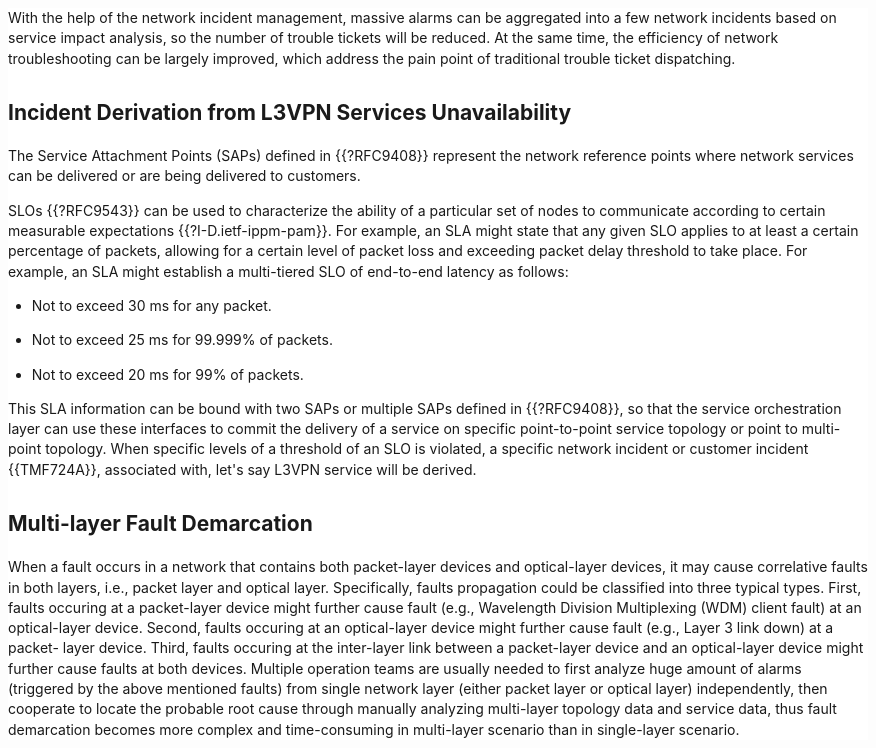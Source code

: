 With the help of the network incident management, massive alarms can
be aggregated into a few network incidents based on service impact
analysis, so the number of trouble tickets will be reduced.
At the same time, the efficiency of network troubleshooting can be
largely improved, which address the pain point of traditional trouble
ticket dispatching.

## Incident Derivation from L3VPN Services Unavailability

The Service Attachment Points (SAPs) defined in {{?RFC9408}} represent the
network reference points where network services can be delivered or are being delivered to
customers.

SLOs {{?RFC9543}} can be used to characterize the ability of a particular set of
nodes to communicate according to certain measurable expectations
{{?I-D.ietf-ippm-pam}}.  For example, an SLA might state that any given
SLO applies to at least a certain percentage of packets, allowing for
a certain level of packet loss and exceeding packet delay threshold
to take place.  For example, an SLA might establish a multi-tiered SLO
of end-to-end latency as follows:

*  Not to exceed 30 ms for any packet.

*  Not to exceed 25 ms for 99.999% of packets.

*  Not to exceed 20 ms for 99% of packets.

This SLA information can be bound with two SAPs or multiple SAPs defined in {{?RFC9408}},
so that the service orchestration layer can use these interfaces to commit the
delivery of a service on specific point-to-point service topology or point to
multi-point topology. When specific levels of a threshold of an SLO is violated,
a specific network incident or customer incident {{TMF724A}}, associated with,
let's say L3VPN service will be derived.

## Multi-layer Fault Demarcation

When a fault occurs in a network that contains both packet-layer
devices and optical-layer devices, it may cause correlative faults in
both layers, i.e., packet layer and optical layer.  Specifically,
faults propagation could be classified into three typical types.
First, faults occuring at a packet-layer device might further cause fault
(e.g., Wavelength Division Multiplexing (WDM) client fault) at an
optical-layer device.  Second, faults occuring at an optical-layer
device might further cause fault (e.g., Layer 3 link down) at a packet-
layer device.  Third, faults occuring at the inter-layer link between a
packet-layer device and an optical-layer device might further cause
faults at both devices.  Multiple operation teams are usually
needed to first analyze huge amount of alarms (triggered by the above
mentioned faults) from single network layer (either packet layer or
optical layer) independently, then cooperate to locate the probable root cause
through manually analyzing multi-layer topology data and service data,
thus fault demarcation becomes more complex and time-consuming in
multi-layer scenario than in single-layer scenario.
